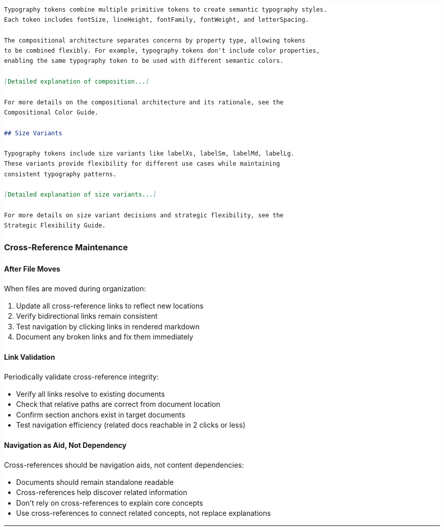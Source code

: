 ```markdown
Typography tokens combine multiple primitive tokens to create semantic typography styles.
Each token includes fontSize, lineHeight, fontFamily, fontWeight, and letterSpacing.

The compositional architecture separates concerns by property type, allowing tokens
to be combined flexibly. For example, typography tokens don't include color properties,
enabling the same typography token to be used with different semantic colors.

[Detailed explanation of composition...]

For more details on the compositional architecture and its rationale, see the
Compositional Color Guide.

## Size Variants

Typography tokens include size variants like labelXs, labelSm, labelMd, labelLg.
These variants provide flexibility for different use cases while maintaining
consistent typography patterns.

[Detailed explanation of size variants...]

For more details on size variant decisions and strategic flexibility, see the
Strategic Flexibility Guide.
```

### Cross-Reference Maintenance

#### After File Moves

When files are moved during organization:

1. Update all cross-reference links to reflect new locations
2. Verify bidirectional links remain consistent
3. Test navigation by clicking links in rendered markdown
4. Document any broken links and fix them immediately

#### Link Validation

Periodically validate cross-reference integrity:

- Verify all links resolve to existing documents
- Check that relative paths are correct from document location
- Confirm section anchors exist in target documents
- Test navigation efficiency (related docs reachable in 2 clicks or less)

#### Navigation as Aid, Not Dependency

Cross-references should be navigation aids, not content dependencies:

- Documents should remain standalone readable
- Cross-references help discover related information
- Don't rely on cross-references to explain core concepts
- Use cross-references to connect related concepts, not replace explanations

---
